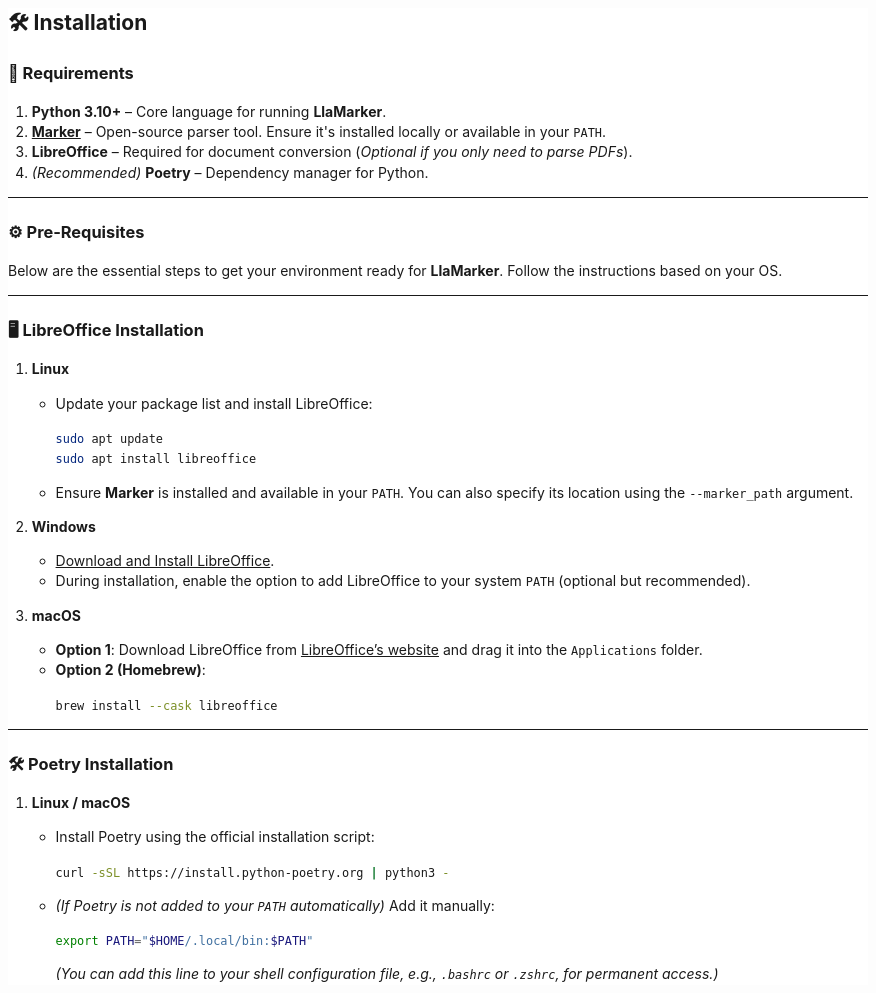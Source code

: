 ## 🛠️ Installation

### 🔧 Requirements

1. **Python 3.10+** – Core language for running **LlaMarker**.
2. **[Marker](https://github.com/VikParuchuri/marker)** – Open-source parser tool. Ensure it's installed locally or available in your `PATH`.
3. **LibreOffice** – Required for document conversion (_Optional if you only need to parse PDFs_).
4. _(Recommended)_ **Poetry** – Dependency manager for Python.

---

### ⚙️ Pre-Requisites

Below are the essential steps to get your environment ready for **LlaMarker**. Follow the instructions based on your OS.

---

### 🖥️ **LibreOffice Installation**

1. **Linux**

   - Update your package list and install LibreOffice:
     ```bash
     sudo apt update
     sudo apt install libreoffice
     ```
   - Ensure **Marker** is installed and available in your `PATH`. You can also specify its location using the `--marker_path` argument.

2. **Windows**

   - [Download and Install LibreOffice](https://www.libreoffice.org/download/download/).
   - During installation, enable the option to add LibreOffice to your system `PATH` (optional but recommended).

3. **macOS**
   - **Option 1**: Download LibreOffice from [LibreOffice’s website](https://www.libreoffice.org/download/download/) and drag it into the `Applications` folder.
   - **Option 2 (Homebrew)**:
     ```bash
     brew install --cask libreoffice
     ```

---

### 🛠️ **Poetry Installation**

1. **Linux / macOS**

   - Install Poetry using the official installation script:
     ```bash
     curl -sSL https://install.python-poetry.org | python3 -
     ```
   - _(If Poetry is not added to your `PATH` automatically)_ Add it manually:
     ```bash
     export PATH="$HOME/.local/bin:$PATH"
     ```
     _(You can add this line to your shell configuration file, e.g., `.bashrc` or `.zshrc`, for permanent access.)_
